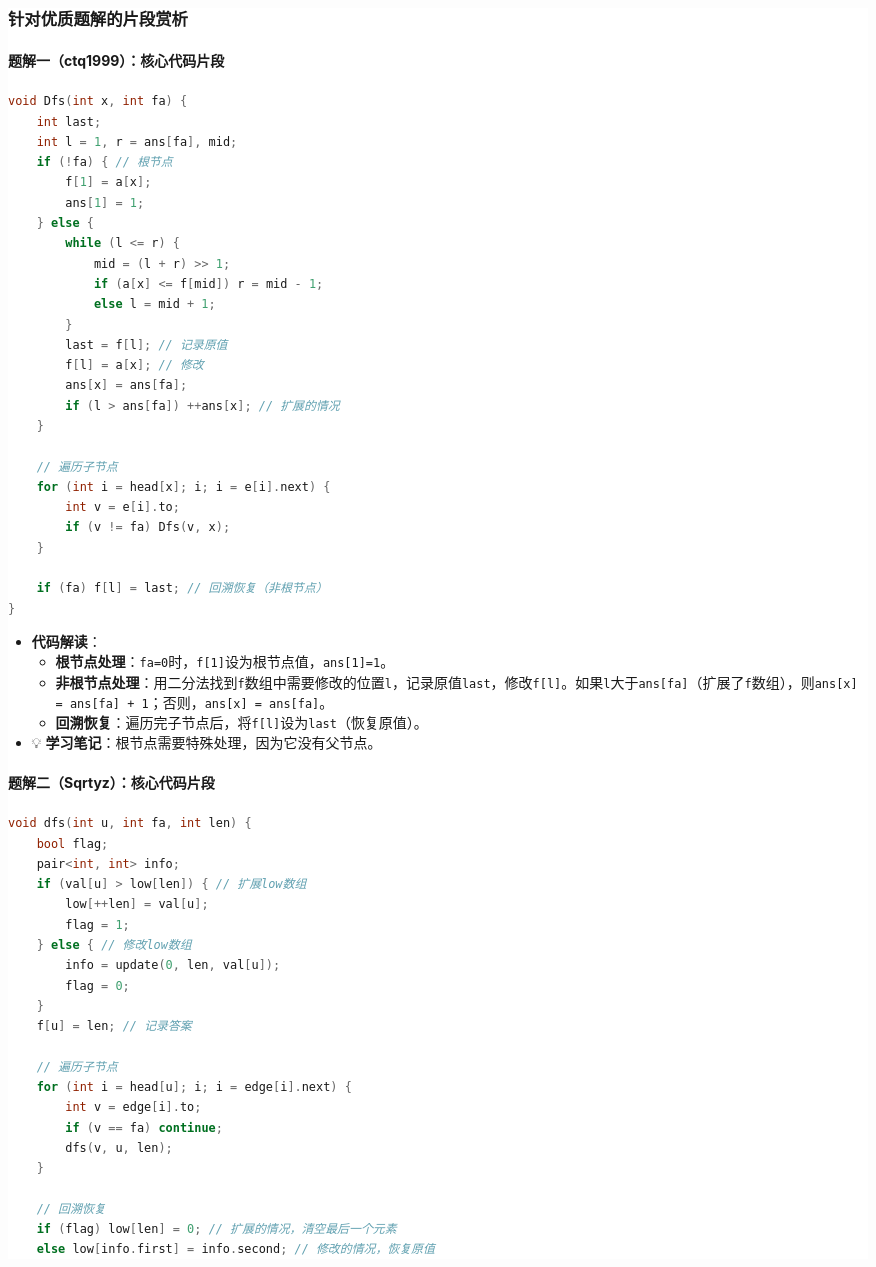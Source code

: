 
### 针对优质题解的片段赏析  

#### 题解一（ctq1999）：核心代码片段  
```cpp
void Dfs(int x, int fa) {
    int last;
    int l = 1, r = ans[fa], mid;
    if (!fa) { // 根节点
        f[1] = a[x];
        ans[1] = 1;
    } else {
        while (l <= r) {
            mid = (l + r) >> 1;
            if (a[x] <= f[mid]) r = mid - 1;
            else l = mid + 1;
        }
        last = f[l]; // 记录原值
        f[l] = a[x]; // 修改
        ans[x] = ans[fa];
        if (l > ans[fa]) ++ans[x]; // 扩展的情况
    }

    // 遍历子节点
    for (int i = head[x]; i; i = e[i].next) {
        int v = e[i].to;
        if (v != fa) Dfs(v, x);
    }

    if (fa) f[l] = last; // 回溯恢复（非根节点）
}
```  
* **代码解读**：  
  - **根节点处理**：`fa=0`时，`f[1]`设为根节点值，`ans[1]=1`。  
  - **非根节点处理**：用二分法找到`f`数组中需要修改的位置`l`，记录原值`last`，修改`f[l]`。如果`l`大于`ans[fa]`（扩展了`f`数组），则`ans[x] = ans[fa] + 1`；否则，`ans[x] = ans[fa]`。  
  - **回溯恢复**：遍历完子节点后，将`f[l]`设为`last`（恢复原值）。  
* 💡 **学习笔记**：根节点需要特殊处理，因为它没有父节点。  


#### 题解二（Sqrtyz）：核心代码片段  
```cpp
void dfs(int u, int fa, int len) {
    bool flag;
    pair<int, int> info;
    if (val[u] > low[len]) { // 扩展low数组
        low[++len] = val[u];
        flag = 1;
    } else { // 修改low数组
        info = update(0, len, val[u]);
        flag = 0;
    }
    f[u] = len; // 记录答案

    // 遍历子节点
    for (int i = head[u]; i; i = edge[i].next) {
        int v = edge[i].to;
        if (v == fa) continue;
        dfs(v, u, len);
    }

    // 回溯恢复
    if (flag) low[len] = 0; // 扩展的情况，清空最后一个元素
    else low[info.first] = info.second; // 修改的情况，恢复原值
```
